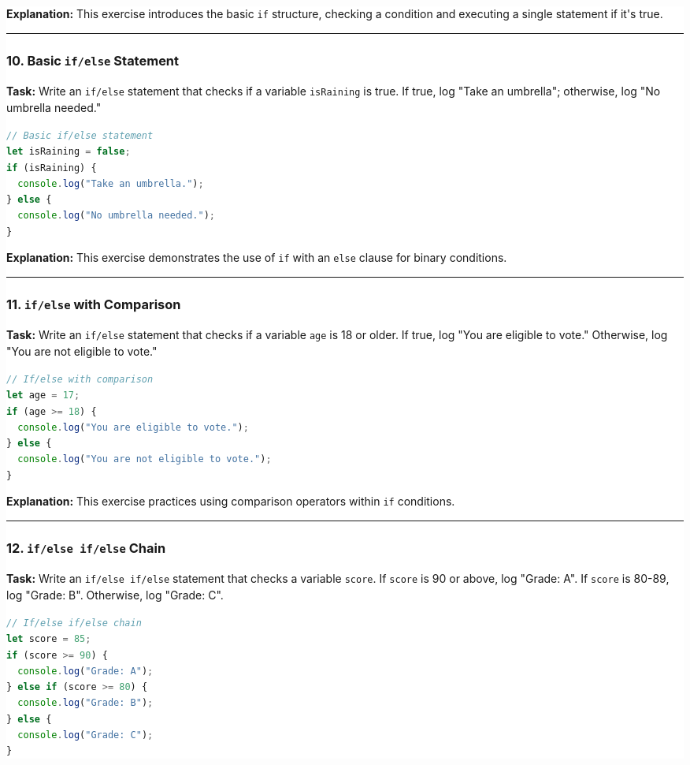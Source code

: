 **Explanation:** This exercise introduces the basic `if` structure, checking a condition and executing a single statement if it's true.

---

### 10. Basic `if/else` Statement
**Task:** Write an `if/else` statement that checks if a variable `isRaining` is true. If true, log "Take an umbrella"; otherwise, log "No umbrella needed."

```javascript
// Basic if/else statement
let isRaining = false;
if (isRaining) {
  console.log("Take an umbrella.");
} else {
  console.log("No umbrella needed.");
}
```

**Explanation:** This exercise demonstrates the use of `if` with an `else` clause for binary conditions.

---

### 11. `if/else` with Comparison
**Task:** Write an `if/else` statement that checks if a variable `age` is 18 or older. If true, log "You are eligible to vote." Otherwise, log "You are not eligible to vote."

```javascript
// If/else with comparison
let age = 17;
if (age >= 18) {
  console.log("You are eligible to vote.");
} else {
  console.log("You are not eligible to vote.");
}
```

**Explanation:** This exercise practices using comparison operators within `if` conditions.

---

### 12. `if/else if/else` Chain
**Task:** Write an `if/else if/else` statement that checks a variable `score`. If `score` is 90 or above, log "Grade: A". If `score` is 80-89, log "Grade: B". Otherwise, log "Grade: C".

```javascript
// If/else if/else chain
let score = 85;
if (score >= 90) {
  console.log("Grade: A");
} else if (score >= 80) {
  console.log("Grade: B");
} else {
  console.log("Grade: C");
}
```
